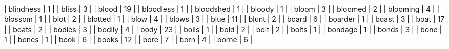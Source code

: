 |     blindness      |      1      |
|       bliss        |      3      |
|       blood        |     19      |
|     bloodless      |      1      |
|     bloodshed      |      1      |
|       bloody       |      1      |
|       bloom        |      3      |
|      bloomed       |      2      |
|      blooming      |      4      |
|      blossom       |      1      |
|        blot        |      2      |
|      blotted       |      1      |
|        blow        |      4      |
|       blows        |      3      |
|        blue        |     11      |
|       blunt        |      2      |
|       board        |      6      |
|      boarder       |      1      |
|       boast        |      3      |
|        boat        |     17      |
|       boats        |      2      |
|       bodies       |      3      |
|       bodily       |      4      |
|        body        |     23      |
|       boils        |      1      |
|        bold        |      2      |
|        bolt        |      2      |
|       bolts        |      1      |
|      bondage       |      1      |
|       bonds        |      3      |
|        bone        |      1      |
|       bones        |      1      |
|        book        |      6      |
|       books        |     12      |
|        bore        |      7      |
|        born        |      4      |
|       borne        |      6      |